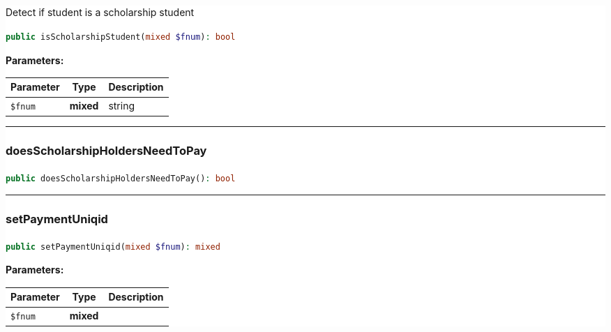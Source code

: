 Detect if student is a scholarship student

```php
public isScholarshipStudent(mixed $fnum): bool
```








**Parameters:**

| Parameter | Type | Description |
|-----------|------|-------------|
| `$fnum` | **mixed** | string |





***

### doesScholarshipHoldersNeedToPay



```php
public doesScholarshipHoldersNeedToPay(): bool
```












***

### setPaymentUniqid



```php
public setPaymentUniqid(mixed $fnum): mixed
```








**Parameters:**

| Parameter | Type | Description |
|-----------|------|-------------|
| `$fnum` | **mixed** |  |




